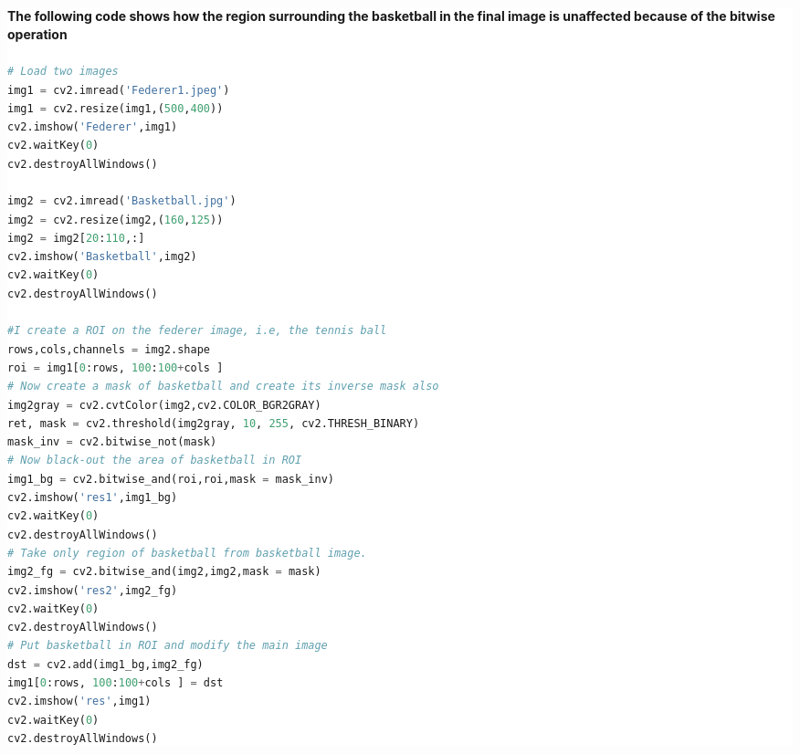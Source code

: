 #### The following code shows how the region surrounding the basketball in the final image is unaffected because of the bitwise operation


```python
# Load two images
img1 = cv2.imread('Federer1.jpeg')
img1 = cv2.resize(img1,(500,400))
cv2.imshow('Federer',img1)
cv2.waitKey(0)
cv2.destroyAllWindows()

img2 = cv2.imread('Basketball.jpg')
img2 = cv2.resize(img2,(160,125))
img2 = img2[20:110,:]
cv2.imshow('Basketball',img2)
cv2.waitKey(0)
cv2.destroyAllWindows()

#I create a ROI on the federer image, i.e, the tennis ball
rows,cols,channels = img2.shape
roi = img1[0:rows, 100:100+cols ]
# Now create a mask of basketball and create its inverse mask also
img2gray = cv2.cvtColor(img2,cv2.COLOR_BGR2GRAY)
ret, mask = cv2.threshold(img2gray, 10, 255, cv2.THRESH_BINARY)
mask_inv = cv2.bitwise_not(mask)
# Now black-out the area of basketball in ROI
img1_bg = cv2.bitwise_and(roi,roi,mask = mask_inv)
cv2.imshow('res1',img1_bg)
cv2.waitKey(0)
cv2.destroyAllWindows()
# Take only region of basketball from basketball image.
img2_fg = cv2.bitwise_and(img2,img2,mask = mask)
cv2.imshow('res2',img2_fg)
cv2.waitKey(0)
cv2.destroyAllWindows()
# Put basketball in ROI and modify the main image
dst = cv2.add(img1_bg,img2_fg)
img1[0:rows, 100:100+cols ] = dst
cv2.imshow('res',img1)
cv2.waitKey(0)
cv2.destroyAllWindows()
```


```python

```
